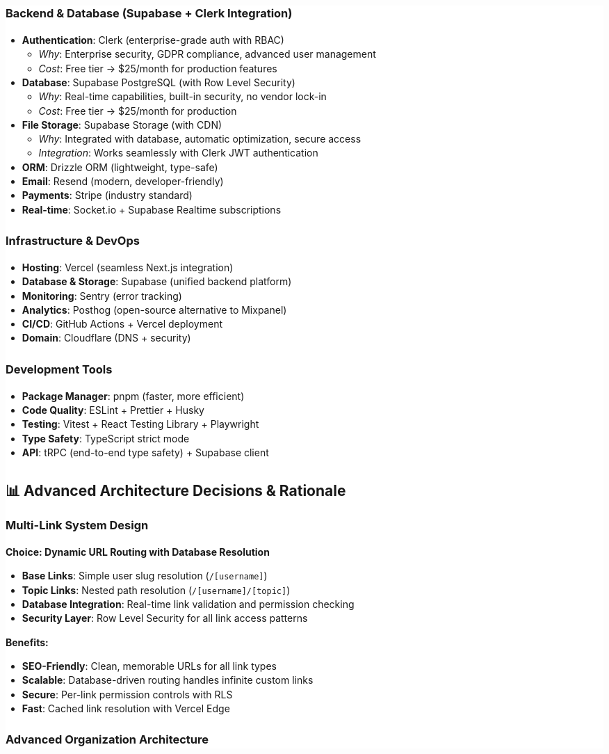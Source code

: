 ### Backend & Database (Supabase + Clerk Integration)

- **Authentication**: Clerk (enterprise-grade auth with RBAC)
  - _Why_: Enterprise security, GDPR compliance, advanced user management
  - _Cost_: Free tier → $25/month for production features
- **Database**: Supabase PostgreSQL (with Row Level Security)
  - _Why_: Real-time capabilities, built-in security, no vendor lock-in
  - _Cost_: Free tier → $25/month for production
- **File Storage**: Supabase Storage (with CDN)
  - _Why_: Integrated with database, automatic optimization, secure access
  - _Integration_: Works seamlessly with Clerk JWT authentication
- **ORM**: Drizzle ORM (lightweight, type-safe)
- **Email**: Resend (modern, developer-friendly)
- **Payments**: Stripe (industry standard)
- **Real-time**: Socket.io + Supabase Realtime subscriptions

### Infrastructure & DevOps

- **Hosting**: Vercel (seamless Next.js integration)
- **Database & Storage**: Supabase (unified backend platform)
- **Monitoring**: Sentry (error tracking)
- **Analytics**: Posthog (open-source alternative to Mixpanel)
- **CI/CD**: GitHub Actions + Vercel deployment
- **Domain**: Cloudflare (DNS + security)

### Development Tools

- **Package Manager**: pnpm (faster, more efficient)
- **Code Quality**: ESLint + Prettier + Husky
- **Testing**: Vitest + React Testing Library + Playwright
- **Type Safety**: TypeScript strict mode
- **API**: tRPC (end-to-end type safety) + Supabase client

## 📊 Advanced Architecture Decisions & Rationale

### Multi-Link System Design

**Choice: Dynamic URL Routing with Database Resolution**

- **Base Links**: Simple user slug resolution (`/[username]`)
- **Topic Links**: Nested path resolution (`/[username]/[topic]`)
- **Database Integration**: Real-time link validation and permission checking
- **Security Layer**: Row Level Security for all link access patterns

**Benefits:**

- **SEO-Friendly**: Clean, memorable URLs for all link types
- **Scalable**: Database-driven routing handles infinite custom links
- **Secure**: Per-link permission controls with RLS
- **Fast**: Cached link resolution with Vercel Edge

### Advanced Organization Architecture
